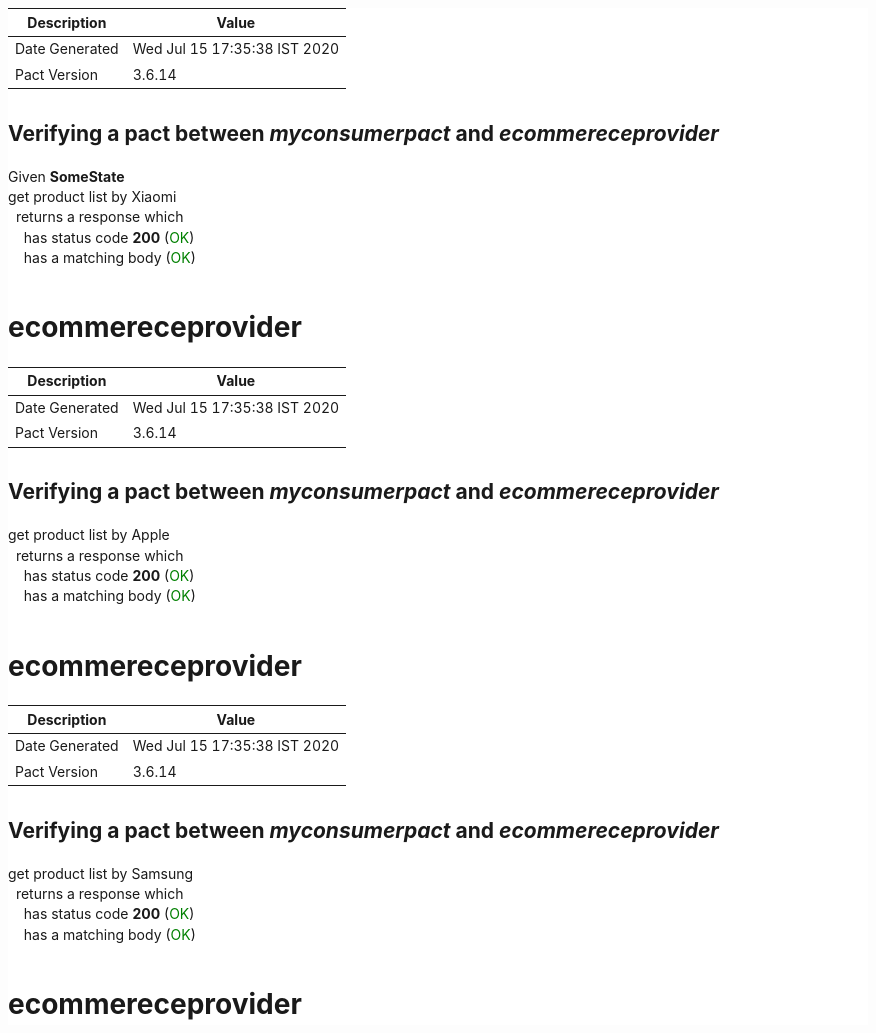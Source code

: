 | Description    | Value |
| -------------- | ----- |
| Date Generated | Wed Jul 15 17:35:38 IST 2020 |
| Pact Version   | 3.6.14 |

## Verifying a pact between _myconsumerpact_ and _ecommereceprovider_

Given **SomeState**  
get product list by Xiaomi  
&nbsp;&nbsp;returns a response which  
&nbsp;&nbsp;&nbsp;&nbsp;has status code **200** (<span style='color:green'>OK</span>)  
&nbsp;&nbsp;&nbsp;&nbsp;has a matching body (<span style='color:green'>OK</span>)  
# ecommereceprovider

| Description    | Value |
| -------------- | ----- |
| Date Generated | Wed Jul 15 17:35:38 IST 2020 |
| Pact Version   | 3.6.14 |

## Verifying a pact between _myconsumerpact_ and _ecommereceprovider_

get product list by Apple  
&nbsp;&nbsp;returns a response which  
&nbsp;&nbsp;&nbsp;&nbsp;has status code **200** (<span style='color:green'>OK</span>)  
&nbsp;&nbsp;&nbsp;&nbsp;has a matching body (<span style='color:green'>OK</span>)  
# ecommereceprovider

| Description    | Value |
| -------------- | ----- |
| Date Generated | Wed Jul 15 17:35:38 IST 2020 |
| Pact Version   | 3.6.14 |

## Verifying a pact between _myconsumerpact_ and _ecommereceprovider_

get product list by Samsung  
&nbsp;&nbsp;returns a response which  
&nbsp;&nbsp;&nbsp;&nbsp;has status code **200** (<span style='color:green'>OK</span>)  
&nbsp;&nbsp;&nbsp;&nbsp;has a matching body (<span style='color:green'>OK</span>)  
# ecommereceprovider

